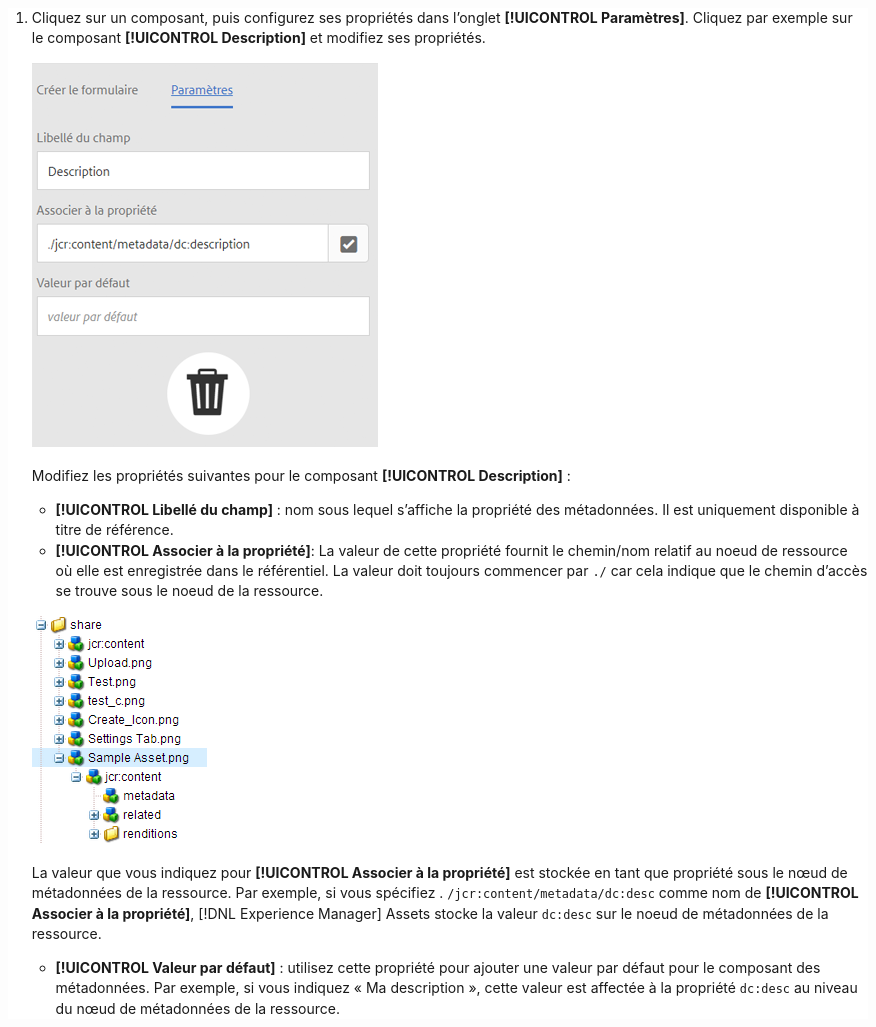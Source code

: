 1. Cliquez sur un composant, puis configurez ses propriétés dans l’onglet **[!UICONTROL Paramètres]**. Cliquez par exemple sur le composant **[!UICONTROL Description]** et modifiez ses propriétés.

   ![chlimage_1-481](assets/chlimage_1-481.png)

   Modifiez les propriétés suivantes pour le composant **[!UICONTROL Description]** :

   * **[!UICONTROL Libellé du champ]** : nom sous lequel s’affiche la propriété des métadonnées. Il est uniquement disponible à titre de référence.
   * **[!UICONTROL Associer à la propriété]**: La valeur de cette propriété fournit le chemin/nom relatif au noeud de ressource où elle est enregistrée dans le référentiel. La valeur doit toujours commencer par `./` car cela indique que le chemin d’accès se trouve sous le noeud de la ressource.

   ![chlimage_1-482](assets/chlimage_1-482.png)

   La valeur que vous indiquez pour **[!UICONTROL Associer à la propriété]** est stockée en tant que propriété sous le nœud de métadonnées de la ressource. Par exemple, si vous spécifiez . `/jcr:content/metadata/dc:desc` comme nom de **[!UICONTROL Associer à la propriété]**, [!DNL Experience Manager] Assets stocke la valeur `dc:desc` sur le noeud de métadonnées de la ressource.

   * **[!UICONTROL Valeur par défaut]** : utilisez cette propriété pour ajouter une valeur par défaut pour le composant des métadonnées. Par exemple, si vous indiquez « Ma description », cette valeur est affectée à la propriété `dc:desc` au niveau du nœud de métadonnées de la ressource.
